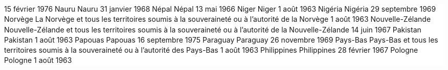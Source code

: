 <td>15 février 1976</td>
</tr>
<tr>
<td>Nauru</td>
<td>Nauru</td>
<td>31 janvier 1968</td>
</tr>
<tr>
<td>Népal</td>
<td>Népal</td>
<td>13 mai 1966</td>
</tr>
<tr>
<td>Niger</td>
<td>Niger</td>
<td>1 août 1963</td>
</tr>
<tr>
<td>Nigéria</td>
<td>Nigéria</td>
<td>29 septembre 1969</td>
</tr>
<tr>
<td>Norvège</td>
<td>La Norvège et tous les territoires soumis à la souveraineté ou à l’autorité de la Norvège</td>
<td>1 août 1963</td>
</tr>
<tr>
<td>Nouvelle-Zélande</td>
<td>Nouvelle-Zélande et tous les territoires soumis à la souveraineté ou à l’autorité de la Nouvelle-Zélande</td>
<td>14 juin 1967</td>
</tr>
<tr>
<td>Pakistan</td>
<td>Pakistan</td>
<td>1 août 1963</td>
</tr>
<tr>
<td>Papouas</td>
<td>Papouas</td>
<td>16 septembre 1975</td>
</tr>
<tr>
<td>Paraguay</td>
<td>Paraguay</td>
<td>26 novembre 1969</td>
</tr>
<tr>
<td>Pays-Bas</td>
<td>Pays-Bas et tous les territoires soumis à la souveraineté ou à l’autorité des Pays-Bas</td>
<td>1 août 1963</td>
</tr>
<tr>
<td>Philippines</td>
<td>Philippines</td>
<td>28 février 1967</td>
</tr>
<tr>
<td>Pologne</td>
<td>Pologne</td>
<td>1 août 1963</td>
</tr>
<tr>